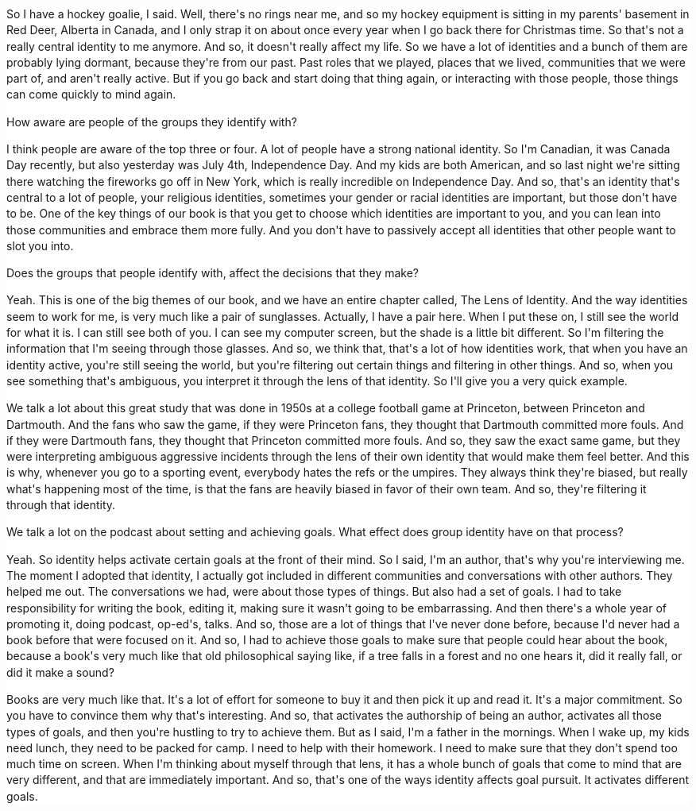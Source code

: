So I have a hockey goalie, I said. Well, there's no rings near me, and so my hockey equipment is sitting in my parents' basement in Red Deer, Alberta in Canada, and I only strap it on about once every year when I go back there for Christmas time. So that's not a really central identity to me anymore. And so, it doesn't really affect my life. So we have a lot of identities and a bunch of them are probably lying dormant, because they're from our past. Past roles that we played, places that we lived, communities that we were part of, and aren't really active. But if you go back and start doing that thing again, or interacting with those people, those things can come quickly to mind again.

How aware are people of the groups they identify with?

I think people are aware of the top three or four. A lot of people have a strong national identity. So I'm Canadian, it was Canada Day recently, but also yesterday was July 4th, Independence Day. And my kids are both American, and so last night we're sitting there watching the fireworks go off in New York, which is really incredible on Independence Day. And so, that's an identity that's central to a lot of people, your religious identities, sometimes your gender or racial identities are important, but those don't have to be. One of the key things of our book is that you get to choose which identities are important to you, and you can lean into those communities and embrace them more fully. And you don't have to passively accept all identities that other people want to slot you into.

Does the groups that people identify with, affect the decisions that they make?

Yeah. This is one of the big themes of our book, and we have an entire chapter called, The Lens of Identity. And the way identities seem to work for me, is very much like a pair of sunglasses. Actually, I have a pair here. When I put these on, I still see the world for what it is. I can still see both of you. I can see my computer screen, but the shade is a little bit different. So I'm filtering the information that I'm seeing through those glasses. And so, we think that, that's a lot of how identities work, that when you have an identity active, you're still seeing the world, but you're filtering out certain things and filtering in other things. And so, when you see something that's ambiguous, you interpret it through the lens of that identity. So I'll give you a very quick example.

We talk a lot about this great study that was done in 1950s at a college football game at Princeton, between Princeton and Dartmouth. And the fans who saw the game, if they were Princeton fans, they thought that Dartmouth committed more fouls. And if they were Dartmouth fans, they thought that Princeton committed more fouls. And so, they saw the exact same game, but they were interpreting ambiguous aggressive incidents through the lens of their own identity that would make them feel better. And this is why, whenever you go to a sporting event, everybody hates the refs or the umpires. They always think they're biased, but really what's happening most of the time, is that the fans are heavily biased in favor of their own team. And so, they're filtering it through that identity.

We talk a lot on the podcast about setting and achieving goals. What effect does group identity have on that process?

Yeah. So identity helps activate certain goals at the front of their mind. So I said, I'm an author, that's why you're interviewing me. The moment I adopted that identity, I actually got included in different communities and conversations with other authors. They helped me out. The conversations we had, were about those types of things. But also had a set of goals. I had to take responsibility for writing the book, editing it, making sure it wasn't going to be embarrassing. And then there's a whole year of promoting it, doing podcast, op-ed's, talks. And so, those are a lot of things that I've never done before, because I'd never had a book before that were focused on it. And so, I had to achieve those goals to make sure that people could hear about the book, because a book's very much like that old philosophical saying like, if a tree falls in a forest and no one hears it, did it really fall, or did it make a sound?

Books are very much like that. It's a lot of effort for someone to buy it and then pick it up and read it. It's a major commitment. So you have to convince them why that's interesting. And so, that activates the authorship of being an author, activates all those types of goals, and then you're hustling to try to achieve them. But as I said, I'm a father in the mornings. When I wake up, my kids need lunch, they need to be packed for camp. I need to help with their homework. I need to make sure that they don't spend too much time on screen. When I'm thinking about myself through that lens, it has a whole bunch of goals that come to mind that are very different, and that are immediately important. And so, that's one of the ways identity affects goal pursuit. It activates different goals.
